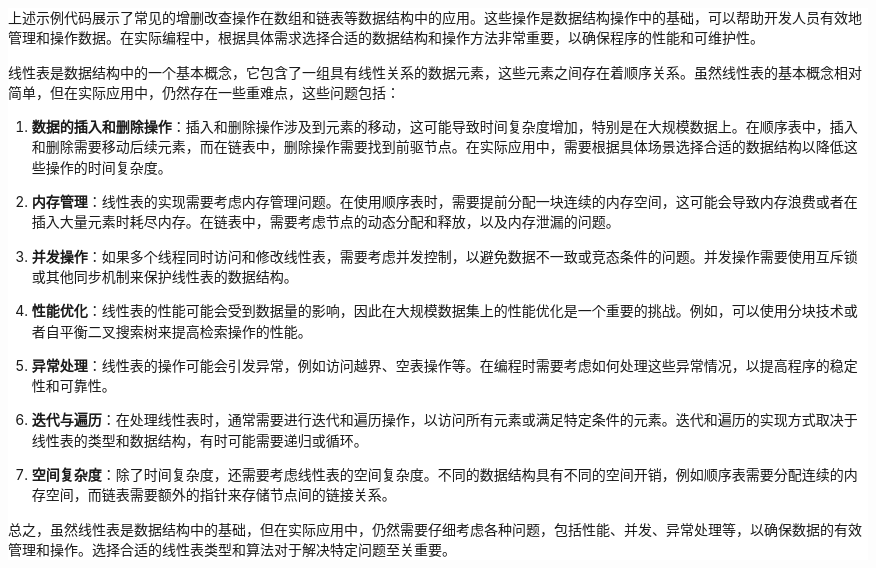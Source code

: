 上述示例代码展示了常见的增删改查操作在数组和链表等数据结构中的应用。这些操作是数据结构操作中的基础，可以帮助开发人员有效地管理和操作数据。在实际编程中，根据具体需求选择合适的数据结构和操作方法非常重要，以确保程序的性能和可维护性。

线性表是数据结构中的一个基本概念，它包含了一组具有线性关系的数据元素，这些元素之间存在着顺序关系。虽然线性表的基本概念相对简单，但在实际应用中，仍然存在一些重难点，这些问题包括：

1. **数据的插入和删除操作**：插入和删除操作涉及到元素的移动，这可能导致时间复杂度增加，特别是在大规模数据上。在顺序表中，插入和删除需要移动后续元素，而在链表中，删除操作需要找到前驱节点。在实际应用中，需要根据具体场景选择合适的数据结构以降低这些操作的时间复杂度。

2. **内存管理**：线性表的实现需要考虑内存管理问题。在使用顺序表时，需要提前分配一块连续的内存空间，这可能会导致内存浪费或者在插入大量元素时耗尽内存。在链表中，需要考虑节点的动态分配和释放，以及内存泄漏的问题。

3. **并发操作**：如果多个线程同时访问和修改线性表，需要考虑并发控制，以避免数据不一致或竞态条件的问题。并发操作需要使用互斥锁或其他同步机制来保护线性表的数据结构。

4. **性能优化**：线性表的性能可能会受到数据量的影响，因此在大规模数据集上的性能优化是一个重要的挑战。例如，可以使用分块技术或者自平衡二叉搜索树来提高检索操作的性能。

5. **异常处理**：线性表的操作可能会引发异常，例如访问越界、空表操作等。在编程时需要考虑如何处理这些异常情况，以提高程序的稳定性和可靠性。

6. **迭代与遍历**：在处理线性表时，通常需要进行迭代和遍历操作，以访问所有元素或满足特定条件的元素。迭代和遍历的实现方式取决于线性表的类型和数据结构，有时可能需要递归或循环。

7. **空间复杂度**：除了时间复杂度，还需要考虑线性表的空间复杂度。不同的数据结构具有不同的空间开销，例如顺序表需要分配连续的内存空间，而链表需要额外的指针来存储节点间的链接关系。

总之，虽然线性表是数据结构中的基础，但在实际应用中，仍然需要仔细考虑各种问题，包括性能、并发、异常处理等，以确保数据的有效管理和操作。选择合适的线性表类型和算法对于解决特定问题至关重要。
